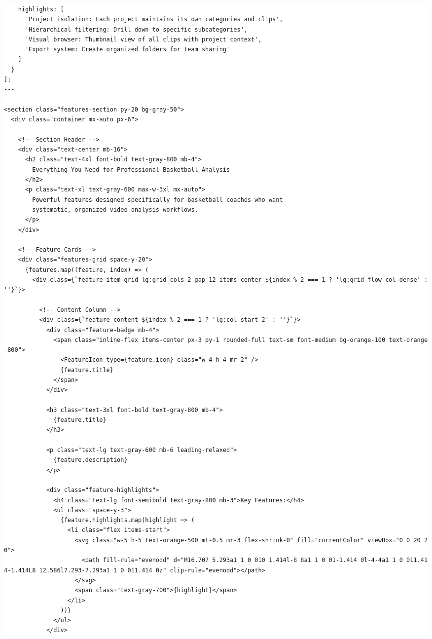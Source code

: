 ```astro
    highlights: [
      'Project isolation: Each project maintains its own categories and clips',
      'Hierarchical filtering: Drill down to specific subcategories',
      'Visual browser: Thumbnail view of all clips with project context',
      'Export system: Create organized folders for team sharing'
    ]
  }
];
---

<section class="features-section py-20 bg-gray-50">
  <div class="container mx-auto px-6">

    <!-- Section Header -->
    <div class="text-center mb-16">
      <h2 class="text-4xl font-bold text-gray-800 mb-4">
        Everything You Need for Professional Basketball Analysis
      </h2>
      <p class="text-xl text-gray-600 max-w-3xl mx-auto">
        Powerful features designed specifically for basketball coaches who want
        systematic, organized video analysis workflows.
      </p>
    </div>

    <!-- Feature Cards -->
    <div class="features-grid space-y-20">
      {features.map((feature, index) => (
        <div class={`feature-item grid lg:grid-cols-2 gap-12 items-center ${index % 2 === 1 ? 'lg:grid-flow-col-dense' : ''}`}>

          <!-- Content Column -->
          <div class={`feature-content ${index % 2 === 1 ? 'lg:col-start-2' : ''}`}>
            <div class="feature-badge mb-4">
              <span class="inline-flex items-center px-3 py-1 rounded-full text-sm font-medium bg-orange-100 text-orange-800">
                <FeatureIcon type={feature.icon} class="w-4 h-4 mr-2" />
                {feature.title}
              </span>
            </div>

            <h3 class="text-3xl font-bold text-gray-800 mb-4">
              {feature.title}
            </h3>

            <p class="text-lg text-gray-600 mb-6 leading-relaxed">
              {feature.description}
            </p>

            <div class="feature-highlights">
              <h4 class="text-lg font-semibold text-gray-800 mb-3">Key Features:</h4>
              <ul class="space-y-3">
                {feature.highlights.map(highlight => (
                  <li class="flex items-start">
                    <svg class="w-5 h-5 text-orange-500 mt-0.5 mr-3 flex-shrink-0" fill="currentColor" viewBox="0 0 20 20">
                      <path fill-rule="evenodd" d="M16.707 5.293a1 1 0 010 1.414l-8 8a1 1 0 01-1.414 0l-4-4a1 1 0 011.414-1.414L8 12.586l7.293-7.293a1 1 0 011.414 0z" clip-rule="evenodd"></path>
                    </svg>
                    <span class="text-gray-700">{highlight}</span>
                  </li>
                ))}
              </ul>
            </div>
```